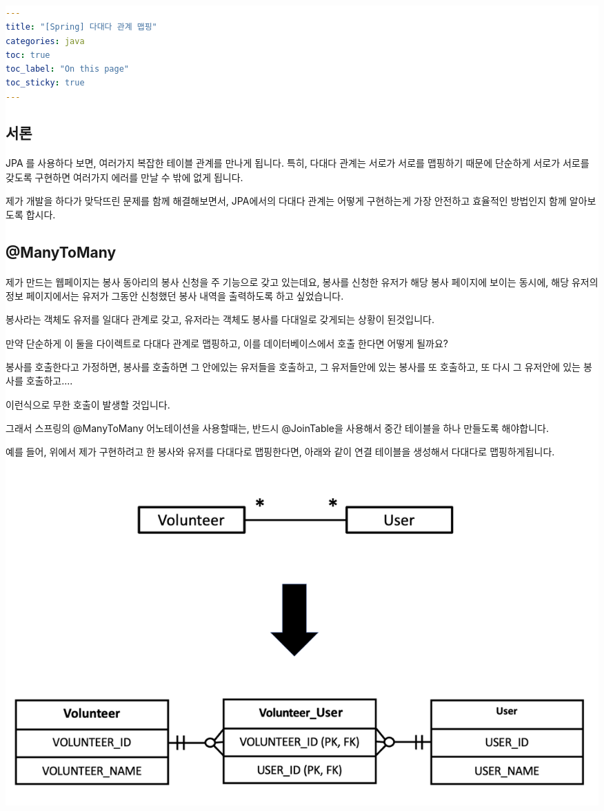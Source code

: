 ```yaml
---
title: "[Spring] 다대다 관계 맵핑"
categories: java
toc: true
toc_label: "On this page"
toc_sticky: true
---
```

## 서론
 JPA 를 사용하다 보면, 여러가지 복잡한 테이블 관계를 만나게 됩니다.  특히, 다대다 관계는 서로가 서로를 맵핑하기 때문에 단순하게 서로가 서로를 갖도록 구현하면 여러가지 에러를 만날 수 밖에 없게 됩니다. 
 
 제가 개발을 하다가 맞닥뜨린 문제를 함께 해결해보면서, JPA에서의 다대다 관계는 어떻게 구현하는게 가장 안전하고 효율적인 방법인지 함께 알아보도록 합시다.
 
## @ManyToMany
제가 만드는 웹페이지는 봉사 동아리의 봉사 신청을 주 기능으로 갖고 있는데요, 봉사를 신청한 유저가 해당 봉사 페이지에 보이는 동시에, 해당 유저의 정보 페이지에서는 유저가 그동안 신청했던 봉사 내역을 출력하도록 하고 싶었습니다.

봉사라는 객체도 유저를 일대다 관계로 갖고, 유저라는 객체도 봉사를 다대일로 갖게되는 상황이 된것입니다.

만약 단순하게 이 둘을 다이렉트로 다대다 관계로 맵핑하고, 이를 데이터베이스에서 호출 한다면 어떻게 될까요? 

봉사를 호출한다고 가정하면, 봉사를 호출하면 그 안에있는 유저들을 호출하고, 그 유저들안에 있는 봉사를 또 호출하고, 또 다시 그 유저안에 있는 봉사를 호출하고....

이런식으로 무한 호출이 발생할 것입니다.

그래서 스프링의 @ManyToMany 어노테이션을 사용할때는, 반드시 @JoinTable을 사용해서 중간 테이블을 하나 만들도록 해야합니다. 

예를 들어, 위에서 제가 구현하려고 한 봉사와 유저를 다대다로 맵핑한다면, 아래와 같이 연결 테이블을 생성해서 다대다로 맵핑하게됩니다.

![image1](/assets/images/tech/Java/2022-07-01-[Spring]다관계/image1.PNG)
